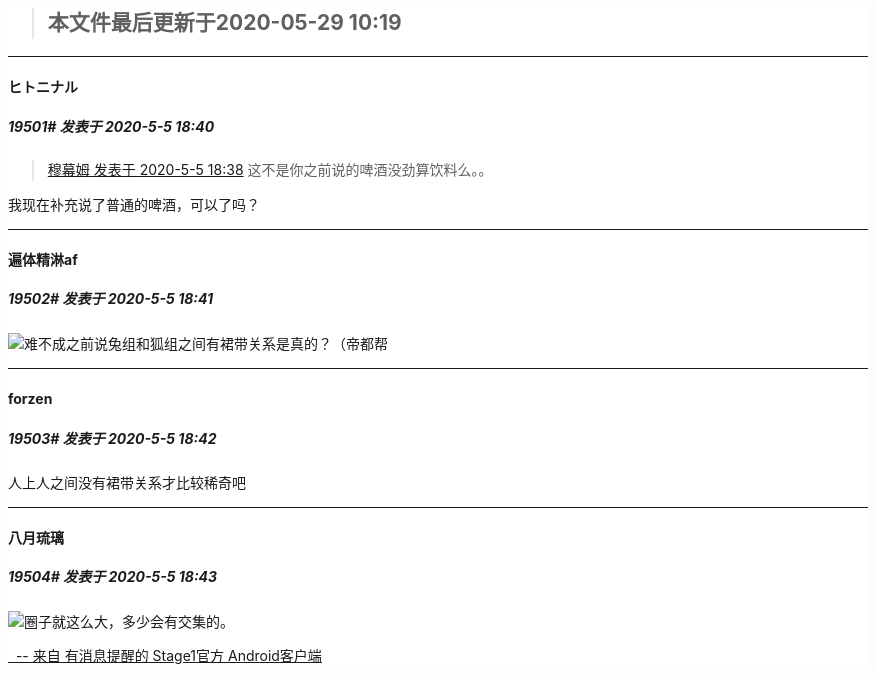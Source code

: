 > ## **本文件最后更新于2020-05-29 10:19** 



-----

####  ヒトニナル  
##### 19501#       发表于 2020-5-5 18:40



<blockquote><a href="httphttps://bbs.saraba1st.com/2b/forum.php?mod=redirect&amp;goto=findpost&amp;pid=47311545&amp;ptid=1924531" target="_blank">穆幕姆 发表于 2020-5-5 18:38</a>
这不是你之前说的啤酒没劲算饮料么。。</blockquote>
我现在补充说了普通的啤酒，可以了吗？







-----

####  遍体精淋af  
##### 19502#       发表于 2020-5-5 18:41



<img src="https://static.saraba1st.com/image/smiley/face2017/067.png" referrerpolicy="no-referrer">难不成之前说兔组和狐组之间有裙带关系是真的？（帝都帮







-----

####  forzen  
##### 19503#       发表于 2020-5-5 18:42




人上人之间没有裙带关系才比较稀奇吧







-----

####  八月琉璃  
##### 19504#       发表于 2020-5-5 18:43



<img src="https://static.saraba1st.com/image/smiley/face2017/067.png" referrerpolicy="no-referrer">圈子就这么大，多少会有交集的。

[  -- 来自 有消息提醒的 Stage1官方 Android客户端](https://www.coolapk.com/apk/140634)



